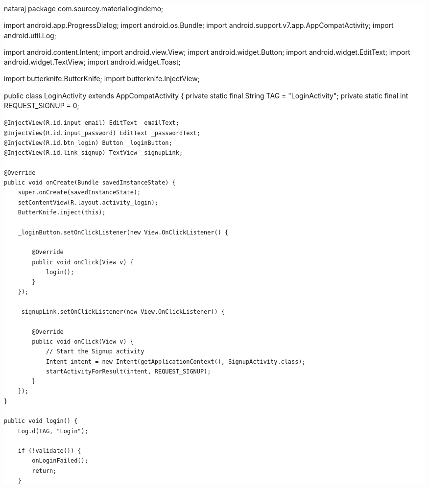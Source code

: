 nataraj
package com.sourcey.materiallogindemo;

import android.app.ProgressDialog;
import android.os.Bundle;
import android.support.v7.app.AppCompatActivity;
import android.util.Log;

import android.content.Intent;
import android.view.View;
import android.widget.Button;
import android.widget.EditText;
import android.widget.TextView;
import android.widget.Toast;

import butterknife.ButterKnife;
import butterknife.InjectView;

public class LoginActivity extends AppCompatActivity {
    private static final String TAG = "LoginActivity";
    private static final int REQUEST_SIGNUP = 0;

    @InjectView(R.id.input_email) EditText _emailText;
    @InjectView(R.id.input_password) EditText _passwordText;
    @InjectView(R.id.btn_login) Button _loginButton;
    @InjectView(R.id.link_signup) TextView _signupLink;
    
    @Override
    public void onCreate(Bundle savedInstanceState) {
        super.onCreate(savedInstanceState);
        setContentView(R.layout.activity_login);
        ButterKnife.inject(this);
        
        _loginButton.setOnClickListener(new View.OnClickListener() {

            @Override
            public void onClick(View v) {
                login();
            }
        });

        _signupLink.setOnClickListener(new View.OnClickListener() {

            @Override
            public void onClick(View v) {
                // Start the Signup activity
                Intent intent = new Intent(getApplicationContext(), SignupActivity.class);
                startActivityForResult(intent, REQUEST_SIGNUP);
            }
        });
    }

    public void login() {
        Log.d(TAG, "Login");
        
        if (!validate()) {
            onLoginFailed();
            return;
        }
